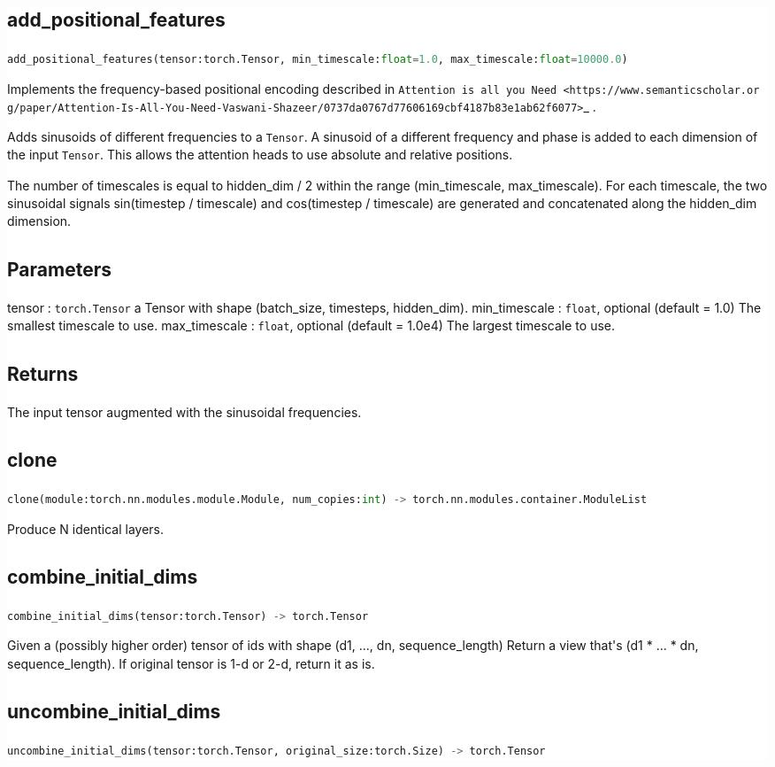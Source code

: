 ## add_positional_features
```python
add_positional_features(tensor:torch.Tensor, min_timescale:float=1.0, max_timescale:float=10000.0)
```

Implements the frequency-based positional encoding described
in `Attention is all you Need
<https://www.semanticscholar.org/paper/Attention-Is-All-You-Need-Vaswani-Shazeer/0737da0767d77606169cbf4187b83e1ab62f6077>`_ .

Adds sinusoids of different frequencies to a ``Tensor``. A sinusoid of a
different frequency and phase is added to each dimension of the input ``Tensor``.
This allows the attention heads to use absolute and relative positions.

The number of timescales is equal to hidden_dim / 2 within the range
(min_timescale, max_timescale). For each timescale, the two sinusoidal
signals sin(timestep / timescale) and cos(timestep / timescale) are
generated and concatenated along the hidden_dim dimension.

Parameters
----------
tensor : ``torch.Tensor``
    a Tensor with shape (batch_size, timesteps, hidden_dim).
min_timescale : ``float``, optional (default = 1.0)
    The smallest timescale to use.
max_timescale : ``float``, optional (default = 1.0e4)
    The largest timescale to use.

Returns
-------
The input tensor augmented with the sinusoidal frequencies.

## clone
```python
clone(module:torch.nn.modules.module.Module, num_copies:int) -> torch.nn.modules.container.ModuleList
```
Produce N identical layers.
## combine_initial_dims
```python
combine_initial_dims(tensor:torch.Tensor) -> torch.Tensor
```

Given a (possibly higher order) tensor of ids with shape
(d1, ..., dn, sequence_length)
Return a view that's (d1 * ... * dn, sequence_length).
If original tensor is 1-d or 2-d, return it as is.

## uncombine_initial_dims
```python
uncombine_initial_dims(tensor:torch.Tensor, original_size:torch.Size) -> torch.Tensor
```
